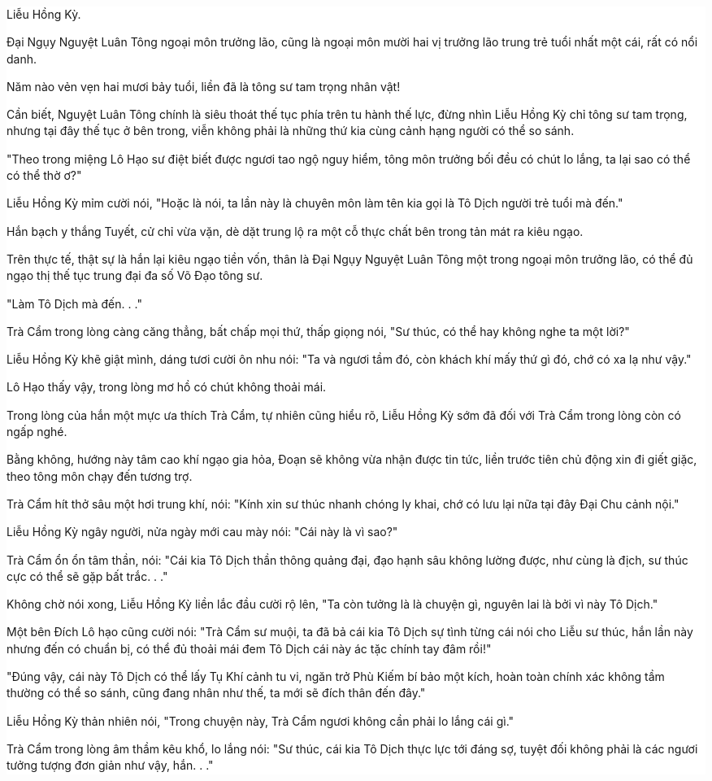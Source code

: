 Liễu Hồng Kỳ.

Đại Ngụy Nguyệt Luân Tông ngoại môn trưởng lão, cũng là ngoại môn mười hai vị trưởng lão trung trẻ tuổi nhất một cái, rất có nổi danh.

Năm nào vẻn vẹn hai mươi bảy tuổi, liền đã là tông sư tam trọng nhân vật!

Cần biết, Nguyệt Luân Tông chính là siêu thoát thế tục phía trên tu hành thế lực, đừng nhìn Liễu Hồng Kỳ chỉ tông sư tam trọng, nhưng tại đây thế tục ở bên trong, viễn không phải là những thứ kia cùng cảnh hạng người có thể so sánh.

"Theo trong miệng Lô Hạo sư điệt biết được ngươi tao ngộ nguy hiểm, tông môn trưởng bối đều có chút lo lắng, ta lại sao có thể có thể thờ ơ?"

Liễu Hồng Kỳ mỉm cười nói, "Hoặc là nói, ta lần này là chuyên môn làm tên kia gọi là Tô Dịch người trẻ tuổi mà đến."

Hắn bạch y thắng Tuyết, cử chỉ vừa vặn, dè dặt trung lộ ra một cỗ thực chất bên trong tản mát ra kiêu ngạo.

Trên thực tế, thật sự là hắn lại kiêu ngạo tiền vốn, thân là Đại Ngụy Nguyệt Luân Tông một trong ngoại môn trưởng lão, có thể đủ ngạo thị thế tục trung đại đa số Võ Đạo tông sư.

"Làm Tô Dịch mà đến. . ."

Trà Cẩm trong lòng càng căng thẳng, bất chấp mọi thứ, thấp giọng nói, "Sư thúc, có thể hay không nghe ta một lời?"

Liễu Hồng Kỳ khẽ giật mình, dáng tươi cười ôn nhu nói: "Ta và ngươi tầm đó, còn khách khí mấy thứ gì đó, chớ có xa lạ như vậy."

Lô Hạo thấy vậy, trong lòng mơ hồ có chút không thoải mái.

Trong lòng của hắn một mực ưa thích Trà Cẩm, tự nhiên cũng hiểu rõ, Liễu Hồng Kỳ sớm đã đối với Trà Cẩm trong lòng còn có ngấp nghé.

Bằng không, hướng này tâm cao khí ngạo gia hỏa, Đoạn sẽ không vừa nhận được tin tức, liền trước tiên chủ động xin đi giết giặc, theo tông môn chạy đến tương trợ.

Trà Cẩm hít thở sâu một hơi trung khí, nói: "Kính xin sư thúc nhanh chóng ly khai, chớ có lưu lại nữa tại đây Đại Chu cảnh nội."

Liễu Hồng Kỳ ngây người, nửa ngày mới cau mày nói: "Cái này là vì sao?"

Trà Cẩm ổn ổn tâm thần, nói: "Cái kia Tô Dịch thần thông quảng đại, đạo hạnh sâu không lường được, như cùng là địch, sư thúc cực có thể sẽ gặp bất trắc. . ."

Không chờ nói xong, Liễu Hồng Kỳ liền lắc đầu cười rộ lên, "Ta còn tưởng là là chuyện gì, nguyên lai là bởi vì này Tô Dịch."

Một bên Đích Lô hạo cũng cười nói: "Trà Cẩm sư muội, ta đã bả cái kia Tô Dịch sự tình từng cái nói cho Liễu sư thúc, hắn lần này nhưng đến có chuẩn bị, có thể đủ thoải mái đem Tô Dịch cái này ác tặc chính tay đâm rồi!"

"Đúng vậy, cái này Tô Dịch có thể lấy Tụ Khí cảnh tu vi, ngăn trở Phù Kiếm bí bảo một kích, hoàn toàn chính xác không tầm thường có thể so sánh, cũng đang nhân như thế, ta mới sẽ đích thân đến đây."

Liễu Hồng Kỳ thản nhiên nói, "Trong chuyện này, Trà Cẩm ngươi không cần phải lo lắng cái gì."

Trà Cẩm trong lòng âm thầm kêu khổ, lo lắng nói: "Sư thúc, cái kia Tô Dịch thực lực tới đáng sợ, tuyệt đối không phải là các ngươi tưởng tượng đơn giản như vậy, hắn. . ."
